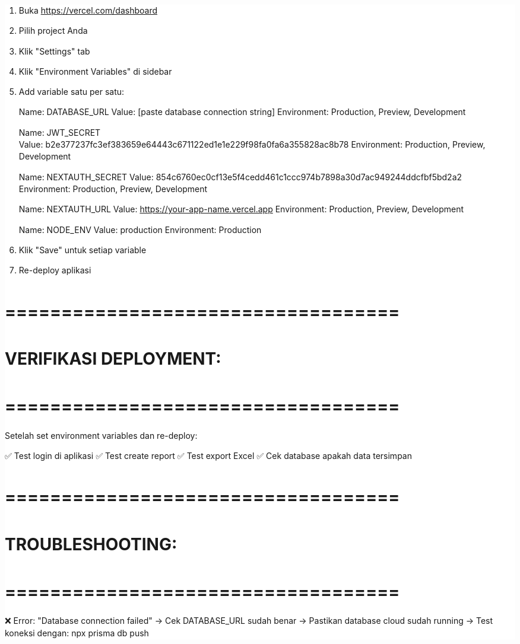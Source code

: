 1. Buka https://vercel.com/dashboard
2. Pilih project Anda  
3. Klik "Settings" tab
4. Klik "Environment Variables" di sidebar
5. Add variable satu per satu:

   Name: DATABASE_URL
   Value: [paste database connection string]
   Environment: Production, Preview, Development

   Name: JWT_SECRET  
   Value: b2e377237fc3ef383659e64443c671122ed1e1e229f98fa0fa6a355828ac8b78
   Environment: Production, Preview, Development

   Name: NEXTAUTH_SECRET
   Value: 854c6760ec0cf13e5f4cedd461c1ccc974b7898a30d7ac949244ddcfbf5bd2a2
   Environment: Production, Preview, Development

   Name: NEXTAUTH_URL
   Value: https://your-app-name.vercel.app
   Environment: Production, Preview, Development

   Name: NODE_ENV
   Value: production
   Environment: Production

6. Klik "Save" untuk setiap variable
7. Re-deploy aplikasi

# ===================================
# VERIFIKASI DEPLOYMENT:
# ===================================

Setelah set environment variables dan re-deploy:

✅ Test login di aplikasi
✅ Test create report 
✅ Test export Excel
✅ Cek database apakah data tersimpan

# ===================================
# TROUBLESHOOTING:
# ===================================

❌ Error: "Database connection failed"
→ Cek DATABASE_URL sudah benar
→ Pastikan database cloud sudah running
→ Test koneksi dengan: npx prisma db push
